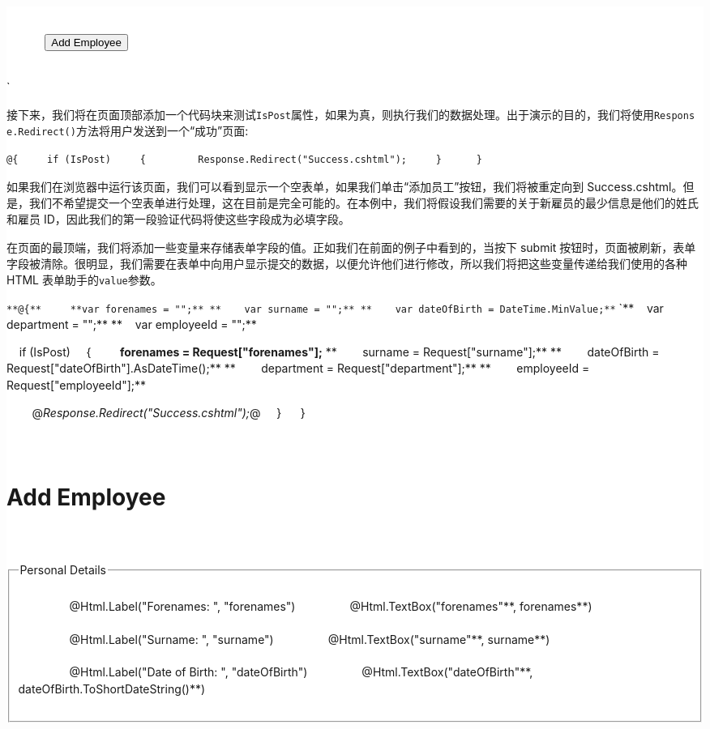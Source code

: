                 </div>
        </fieldset>
        <div>
            <input type="submit" value="Add Employee" />
        </div>
    </form>
</body>
</html>`

接下来，我们将在页面顶部添加一个代码块来测试`IsPost`属性，如果为真，则执行我们的数据处理。出于演示的目的，我们将使用`Response.Redirect()`方法将用户发送到一个“成功”页面:

`@{
    if (IsPost)
    {
        Response.Redirect("Success.cshtml");
    }     
}`

如果我们在浏览器中运行该页面，我们可以看到显示一个空表单，如果我们单击“添加员工”按钮，我们将被重定向到 Success.cshtml。但是，我们不希望提交一个空表单进行处理，这在目前是完全可能的。在本例中，我们将假设我们需要的关于新雇员的最少信息是他们的姓氏和雇员 ID，因此我们的第一段验证代码将使这些字段成为必填字段。

在页面的最顶端，我们将添加一些变量来存储表单字段的值。正如我们在前面的例子中看到的，当按下 submit 按钮时，页面被刷新，表单字段被清除。很明显，我们需要在表单中向用户显示提交的数据，以便允许他们进行修改，所以我们将把这些变量传递给我们使用的各种 HTML 表单助手的`value`参数。

`**@{**
    **var forenames = "";**
**    var surname = "";**
**    var dateOfBirth = DateTime.MinValue;**`
`**    var department = "";**
**    var employeeId = "";**

    if (IsPost)
    {
        **forenames = Request["forenames"];**
**        surname = Request["surname"];**
**        dateOfBirth = Request["dateOfBirth"].AsDateTime();**
**        department = Request["department"];**
**        employeeId = Request["employeeId"];**

        @*Response.Redirect("Success.cshtml");*@
    }     
}
<!DOCTYPE html>
<html lang="en">
<head>
    <meta charset="utf-8" />
    <title>Add Employee</title>
</head>
<body>
    <h1>Add Employee</h1>
    <form action="" method="post">
        <fieldset>
            <legend>Personal Details</legend>
            <div>
                @Html.Label("Forenames: ", "forenames")
                @Html.TextBox("forenames"**, forenames**)
            </div>
            <div>
                @Html.Label("Surname: ", "surname")
                @Html.TextBox("surname"**, surname**)
            </div>
            <div>
                @Html.Label("Date of Birth: ", "dateOfBirth")
                @Html.TextBox("dateOfBirth"**, dateOfBirth.ToShortDateString()**)
            </div>
        </fieldset>